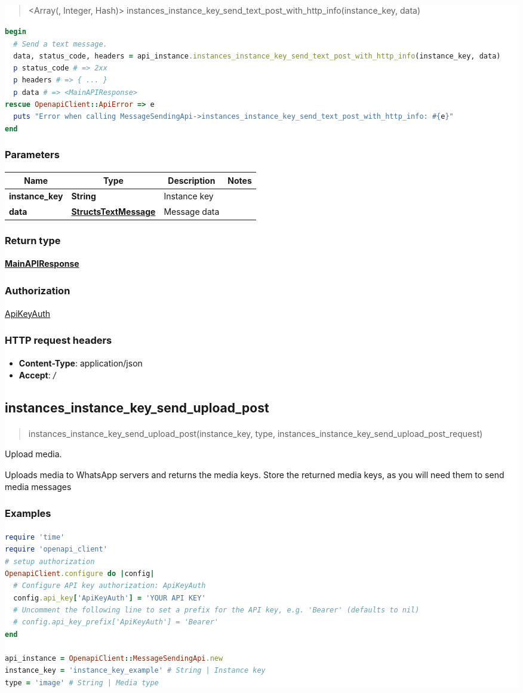 > <Array(<MainAPIResponse>, Integer, Hash)> instances_instance_key_send_text_post_with_http_info(instance_key, data)

```ruby
begin
  # Send a text message.
  data, status_code, headers = api_instance.instances_instance_key_send_text_post_with_http_info(instance_key, data)
  p status_code # => 2xx
  p headers # => { ... }
  p data # => <MainAPIResponse>
rescue OpenapiClient::ApiError => e
  puts "Error when calling MessageSendingApi->instances_instance_key_send_text_post_with_http_info: #{e}"
end
```

### Parameters

| Name | Type | Description | Notes |
| ---- | ---- | ----------- | ----- |
| **instance_key** | **String** | Instance key |  |
| **data** | [**StructsTextMessage**](StructsTextMessage.md) | Message data |  |

### Return type

[**MainAPIResponse**](MainAPIResponse.md)

### Authorization

[ApiKeyAuth](../README.md#ApiKeyAuth)

### HTTP request headers

- **Content-Type**: application/json
- **Accept**: */*


## instances_instance_key_send_upload_post

> <MainAPIResponse> instances_instance_key_send_upload_post(instance_key, type, instances_instance_key_send_upload_post_request)

Upload media.

Uploads media to WhatsApp servers and returns the media keys. Store the returned media keys, as you will need them to send media messages

### Examples

```ruby
require 'time'
require 'openapi_client'
# setup authorization
OpenapiClient.configure do |config|
  # Configure API key authorization: ApiKeyAuth
  config.api_key['ApiKeyAuth'] = 'YOUR API KEY'
  # Uncomment the following line to set a prefix for the API key, e.g. 'Bearer' (defaults to nil)
  # config.api_key_prefix['ApiKeyAuth'] = 'Bearer'
end

api_instance = OpenapiClient::MessageSendingApi.new
instance_key = 'instance_key_example' # String | Instance key
type = 'image' # String | Media type
```